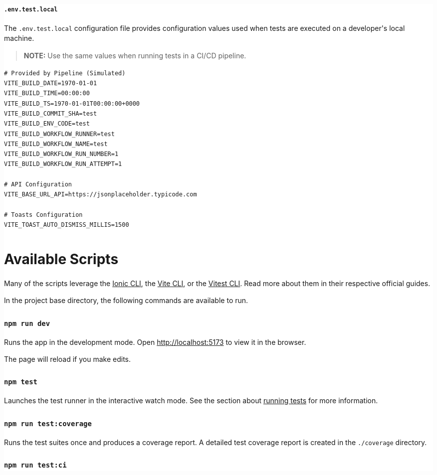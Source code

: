 #### `.env.test.local`

The `.env.test.local` configuration file provides configuration values used when tests are executed on a developer's local machine.

> **NOTE:** Use the same values when running tests in a CI/CD pipeline.

```
# Provided by Pipeline (Simulated)
VITE_BUILD_DATE=1970-01-01
VITE_BUILD_TIME=00:00:00
VITE_BUILD_TS=1970-01-01T00:00:00+0000
VITE_BUILD_COMMIT_SHA=test
VITE_BUILD_ENV_CODE=test
VITE_BUILD_WORKFLOW_RUNNER=test
VITE_BUILD_WORKFLOW_NAME=test
VITE_BUILD_WORKFLOW_RUN_NUMBER=1
VITE_BUILD_WORKFLOW_RUN_ATTEMPT=1

# API Configuration
VITE_BASE_URL_API=https://jsonplaceholder.typicode.com

# Toasts Configuration
VITE_TOAST_AUTO_DISMISS_MILLIS=1500
```

# Available Scripts

Many of the scripts leverage the [Ionic CLI](https://ionicframework.com/docs/cli), the [Vite CLI](https://vitejs.dev/guide/cli.html), or the [Vitest CLI](https://vitest.dev/guide/cli.html). Read more about them in their respective official guides.

In the project base directory, the following commands are available to run.

### `npm run dev`

Runs the app in the development mode.
Open [http://localhost:5173](http://localhost:5173) to view it in the browser.

The page will reload if you make edits.

### `npm test`

Launches the test runner in the interactive watch mode.
See the section about [running tests](https://vitest.dev/guide/cli.html) for more information.

### `npm run test:coverage`

Runs the test suites once and produces a coverage report. A detailed test coverage report is created in the `./coverage` directory.

### `npm run test:ci`

